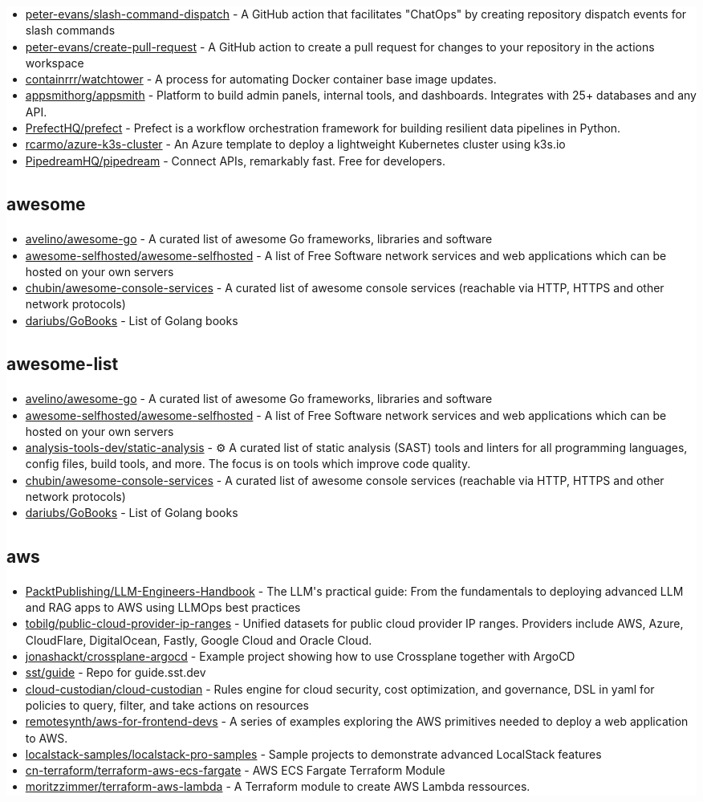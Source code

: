 - [peter-evans/slash-command-dispatch](https://github.com/peter-evans/slash-command-dispatch) - A GitHub action that facilitates "ChatOps" by creating repository dispatch events for slash commands
- [peter-evans/create-pull-request](https://github.com/peter-evans/create-pull-request) - A GitHub action to create a pull request for changes to your repository in the actions workspace
- [containrrr/watchtower](https://github.com/containrrr/watchtower) - A process for automating Docker container base image updates.
- [appsmithorg/appsmith](https://github.com/appsmithorg/appsmith) - Platform to build admin panels, internal tools, and dashboards. Integrates with 25+ databases and any API.
- [PrefectHQ/prefect](https://github.com/PrefectHQ/prefect) - Prefect is a workflow orchestration framework for building resilient data pipelines in Python.
- [rcarmo/azure-k3s-cluster](https://github.com/rcarmo/azure-k3s-cluster) - An Azure template to deploy a lightweight Kubernetes cluster using k3s.io
- [PipedreamHQ/pipedream](https://github.com/PipedreamHQ/pipedream) - Connect APIs, remarkably fast.  Free for developers.

## awesome 

- [avelino/awesome-go](https://github.com/avelino/awesome-go) - A curated list of awesome Go frameworks, libraries and software
- [awesome-selfhosted/awesome-selfhosted](https://github.com/awesome-selfhosted/awesome-selfhosted) - A list of Free Software network services and web applications which can be hosted on your own servers
- [chubin/awesome-console-services](https://github.com/chubin/awesome-console-services) - A curated list of awesome console services (reachable via HTTP, HTTPS and other network protocols)
- [dariubs/GoBooks](https://github.com/dariubs/GoBooks) - List of Golang books

## awesome-list 

- [avelino/awesome-go](https://github.com/avelino/awesome-go) - A curated list of awesome Go frameworks, libraries and software
- [awesome-selfhosted/awesome-selfhosted](https://github.com/awesome-selfhosted/awesome-selfhosted) - A list of Free Software network services and web applications which can be hosted on your own servers
- [analysis-tools-dev/static-analysis](https://github.com/analysis-tools-dev/static-analysis) - ⚙️ A curated list of static analysis (SAST) tools and linters for all programming languages, config files, build tools, and more. The focus is on tools which improve code quality.
- [chubin/awesome-console-services](https://github.com/chubin/awesome-console-services) - A curated list of awesome console services (reachable via HTTP, HTTPS and other network protocols)
- [dariubs/GoBooks](https://github.com/dariubs/GoBooks) - List of Golang books

## aws 

- [PacktPublishing/LLM-Engineers-Handbook](https://github.com/PacktPublishing/LLM-Engineers-Handbook) - The LLM's practical guide: From the fundamentals to deploying advanced LLM and RAG apps to AWS using LLMOps best practices
- [tobilg/public-cloud-provider-ip-ranges](https://github.com/tobilg/public-cloud-provider-ip-ranges) - Unified datasets for public cloud provider IP ranges. Providers include AWS, Azure, CloudFlare, DigitalOcean, Fastly, Google Cloud and Oracle Cloud.
- [jonashackt/crossplane-argocd](https://github.com/jonashackt/crossplane-argocd) - Example project showing how to use Crossplane together with ArgoCD
- [sst/guide](https://github.com/sst/guide) - Repo for guide.sst.dev
- [cloud-custodian/cloud-custodian](https://github.com/cloud-custodian/cloud-custodian) - Rules engine for cloud security, cost optimization, and governance, DSL in yaml for policies to query, filter, and take actions on resources
- [remotesynth/aws-for-frontend-devs](https://github.com/remotesynth/aws-for-frontend-devs) - A series of examples exploring the AWS primitives needed to deploy a web application to AWS.
- [localstack-samples/localstack-pro-samples](https://github.com/localstack-samples/localstack-pro-samples) - Sample projects to demonstrate advanced LocalStack features
- [cn-terraform/terraform-aws-ecs-fargate](https://github.com/cn-terraform/terraform-aws-ecs-fargate) - AWS ECS Fargate Terraform Module
- [moritzzimmer/terraform-aws-lambda](https://github.com/moritzzimmer/terraform-aws-lambda) - A Terraform module to create AWS Lambda ressources.